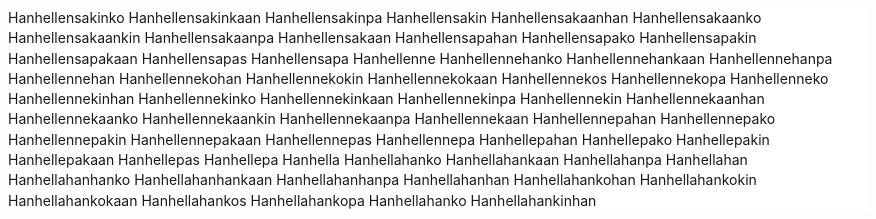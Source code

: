 Hanhellensakinko
Hanhellensakinkaan
Hanhellensakinpa
Hanhellensakin
Hanhellensakaanhan
Hanhellensakaanko
Hanhellensakaankin
Hanhellensakaanpa
Hanhellensakaan
Hanhellensapahan
Hanhellensapako
Hanhellensapakin
Hanhellensapakaan
Hanhellensapas
Hanhellensapa
Hanhellenne
Hanhellennehanko
Hanhellennehankaan
Hanhellennehanpa
Hanhellennehan
Hanhellennekohan
Hanhellennekokin
Hanhellennekokaan
Hanhellennekos
Hanhellennekopa
Hanhellenneko
Hanhellennekinhan
Hanhellennekinko
Hanhellennekinkaan
Hanhellennekinpa
Hanhellennekin
Hanhellennekaanhan
Hanhellennekaanko
Hanhellennekaankin
Hanhellennekaanpa
Hanhellennekaan
Hanhellennepahan
Hanhellennepako
Hanhellennepakin
Hanhellennepakaan
Hanhellennepas
Hanhellennepa
Hanhellepahan
Hanhellepako
Hanhellepakin
Hanhellepakaan
Hanhellepas
Hanhellepa
Hanhella
Hanhellahanko
Hanhellahankaan
Hanhellahanpa
Hanhellahan
Hanhellahanhanko
Hanhellahanhankaan
Hanhellahanhanpa
Hanhellahanhan
Hanhellahankohan
Hanhellahankokin
Hanhellahankokaan
Hanhellahankos
Hanhellahankopa
Hanhellahanko
Hanhellahankinhan